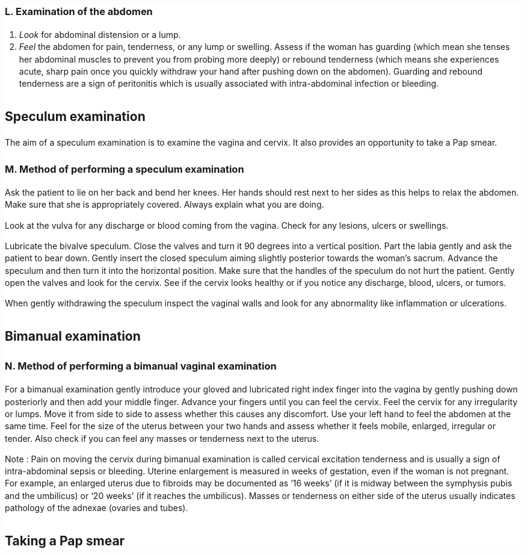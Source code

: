 ### L. Examination of the abdomen

1.	*Look* for abdominal distension or a lump.
2.	*Feel* the abdomen for pain, tenderness, or any lump or swelling. Assess if the woman has guarding (which mean she tenses her abdominal muscles to prevent you from probing more deeply) or rebound tenderness (which means she experiences acute, sharp pain once you quickly withdraw your hand after pushing down on the abdomen). Guarding and rebound tenderness are a sign of peritonitis which is usually associated with intra-abdominal infection or bleeding.

## Speculum examination

The aim of a speculum examination is to examine the vagina and cervix. It also provides an opportunity to take a Pap smear.

### M. Method of performing a speculum examination

Ask the patient to lie on her back and bend her knees. Her hands should rest next to her sides as this helps to relax the abdomen. Make sure that she is appropriately covered. Always explain what you are doing.

Look at the vulva for any discharge or blood coming from the vagina. Check for any lesions, ulcers or swellings.

Lubricate the bivalve speculum. Close the valves and turn it 90 degrees into a vertical position. Part the labia gently and ask the patient to bear down. Gently insert the closed speculum aiming slightly posterior towards the woman’s sacrum. Advance the speculum and then turn it into the horizontal position. Make sure that the handles of the speculum do not hurt the patient. Gently open the valves and look for the cervix. See if the cervix looks healthy or if you notice any discharge, blood, ulcers, or tumors.

When gently withdrawing the speculum inspect the vaginal walls and look for any abnormality like inflammation or ulcerations.

## Bimanual examination

### N. Method of performing a bimanual vaginal examination

For a bimanual examination gently introduce your gloved and lubricated right index finger into the vagina by gently pushing down posteriorly and then add your middle finger. Advance your fingers until you can feel the cervix. Feel the cervix for any irregularity or lumps. Move it from side to side to assess whether this causes any discomfort. Use your left hand to feel the abdomen at the same time. Feel for the size of the uterus between your two hands and assess whether it feels mobile, enlarged, irregular or tender. Also check if you can feel any masses or tenderness next to the uterus.

Note
:	Pain on moving the cervix during bimanual examination is called cervical excitation tenderness and is usually a sign of intra-abdominal sepsis or bleeding. Uterine enlargement is measured in weeks of gestation, even if the woman is not pregnant. For example, an enlarged uterus due to fibroids may be documented as ‘16 weeks’ (if it is midway between the symphysis pubis and the umbilicus) or ‘20 weeks’ (if it reaches the umbilicus). Masses or tenderness on either side of the uterus usually indicates pathology of the adnexae (ovaries and tubes).

## Taking a Pap smear
